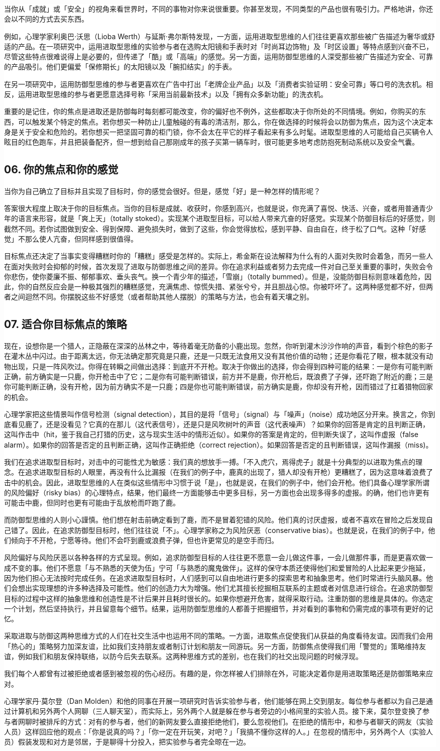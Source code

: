 当你从「成就」或「安全」的视角来看世界时，不同的事物对你来说很重要。你甚至发现，不同类型的产品也很有吸引力。严格地讲，你还会以不同的方式去买东西。

例如，心理学家利奥巴·沃思（Lioba Werth）与延斯·弗尔斯特发现，一方面，运用进取型思维的人们往往更喜欢那些被广告描述为奢华或舒适的产品。在一项研究中，运用进取型思维的实验参与者在选购太阳镜和手表时对「时尚耳边饰物」及「时区设置」等特点感到兴奋不已，尽管这些特点很难说得上是必要的，但传递了「酷」或「高端」的感觉。另一方面，运用防御型思维的人深受那些被广告描述为安全、可靠的产品吸引。他们更偏爱「保修期长」的太阳镜以及「腕扣结实」的手表。

在另一项研究中，运用防御型思维的参与者更喜欢在广告中打出「老牌企业产品」以及「消费者实验证明：安全可靠」等口号的洗衣机。相反，运用进取型思维的参与者更愿意选择号称「采用当前最新技术」以及「拥有众多新功能」的洗衣机。

重要的是记住，你的焦点是进取还是防御每时每刻都可能改变，你的偏好也不例外，这些都取决于你所处的不同情境。例如，你购买的东西，可以触发某个特定的焦点。若你想买一种防止儿童触碰的有毒的清洁剂，那么，你在做选择的时候将会以防御为焦点，因为这个决定本身是关于安全和危险的。若你想买一把坚固可靠的柜门锁，你不会太在平它的样子看起来有多么时髦。进取型思维的人可能给自己买辆令人眩目的红色跑车，并且把装备配齐，但一想到给自己那刚成年的孩子买第一辆车时，很可能更多地考虑防抱死制动系统以及安全气囊。

## 06. 你的焦点和你的感觉

当你为自己确立了目标并且实现了目标时，你的感觉会很好。但是，感觉「好」是一种怎样的情形呢？

答案很大程度上取决于你的目标焦点。当你的目标是成就、收获时，你感到高兴，也就是说，你充满了喜悦、快活、兴奋，或者用普通青少年的语言来形容，就是「爽上天」（totally stoked）。实现某个进取型目标，可以给人带来亢奋的好感党。实现某个防御目标后的好感觉，则截然不同。若你试图做到安全、得到保障、避免损失时，做到了这些，你会觉得放松，感到平静、自由自在，终于松了口气。这种「好感觉」不那么使人亢奋，但同样感到很值得。

目标焦点还决定了当事实变得糟糕时你的「糟糕」感受是怎样的。实际上，希金斯在设法解释为什么有的人面对失败时会着急，而另一些人在面对失败时会抑郁的时候，首次发现了进取与防御思维之间的差异。你在追求利益或者努力去完成一件对自己至关重要的事时，失败会令你悲伤，使你菱廉不振、郁郁事欢、垂头丧气。换一个青少年的描述，「雪崩」（totally bummed）。但是，没能防御目标则意味着危险，因此，你的自然反应会是一种极其强烈的糟糕感觉，充满焦虑、惊慌失措、紧张兮兮，并且胆战心惊。你被吓坏了。这两种感觉都不好，但两者之间迴然不同。你摆脱这些不好感觉（或者帮助其他人摆脱）的策略与方法，也会有着天壤之别。

## 07. 适合你目标焦点的策略

现在，设想你是一个猎人，正隐蔽在深深的丛林之中，等待着毫无防备的小鹿出现。忽然，你听到灌木沙沙作响的声音，看到个棕色的影子在灌木丛中闪过。由于距离太远，你无法确定那究竟是只鹿，还是一只既无法食用又没有其他价值的动物；还是你看花了眼，根本就没有动物出现，只是一阵风吹过。你得在转瞬之间做出选择：到底开不开枪。取决于你做出的选择，你会得到四种可能的结果：一是你有可能判断正确，前方确实是一只鹿，你开枪击中了它；二是你有可能判断错误，前方并不是鹿，你开枪后，既浪费了子弹，还吓跑了附近的鹿；三是你可能判断正确，没有开枪，因为前方确实不是一只鹿；四是你也可能判断错误，前方确实是鹿，你却没有开枪，因而错过了扛着猎物回家的机会。

心理学家把这些情景叫作信号检测（signal detection），其目的是将「信号」（signal）与「噪声」（noise）成功地区分开来。换言之，你到底看见鹿了，还是没看见？它真的在那儿（这代表信号），还是只是风吹树叶的声音（这代表噪声）？如果你的回答是肯定的且判断正确，这叫作击中（hit，鉴于我自己打猎的历史，这与现实生活中的情形近似）。如果你的答案是肯定的，但判断失误了，这叫作虚报（false alarm）。如果你的回答是否定的且判断正确，这叫作正确拒绝（correct rejection）。如果回答是否定的且判断错误，这叫作漏报（miss)。

我们在追求进取型目标时，对击中的可能性尤为敏感：我们真的想放手一搏。「不入虎穴，焉得虎子」就是十分典型的以进取为焦点的理念。在追求进取型目标的人眼里，再没有什么比漏报（在我们的例子中，鹿真的出现了，猎人却没有开枪）更糟糕了，因为这意味着浪费了击中的机会。因此，进取型思维的人在类似这些情形中习惯于说「是」，也就是说，在我们的例子中，他们会开枪。他们具备心理学家所谓的风险偏好（risky bias）的心理特点，结果，他们最终一方面能够击中更多目标，另一方面也会出现多得多的虚报。的确，他们也许更有可能击中鹿，但同时也更有可能由于乱放枪而吓跑了鹿。

而防御型思维的人则小心謹慎。他们想在射击前确定看到了鹿，而不是冒着犯错的风险。他们真的讨厌虚报，或者不喜欢在冒险之后发现自己错了。因此，在追求防御型目标时，他们往往说「不」。心理学家称之为风险厌恶（conservative bias）。也就是说，在我们的例子中，他们倾向于不开枪，宁愿等待。他们不会吓到鹿或浪费子弹，但也许更常见的是空手而归。

风险偏好与风险厌恶以各种各样的方式呈现。例如，追求防御型目标的人往往更不愿意一会儿做这件事，一会儿做那件事，而是更喜欢做一成不变的事。他们不愿意「与不熟悉的天使为伍」宁可「与熟悉的魔鬼做伴」。这样的保守本质还使得他们和爱冒险的人比起来更少拖延，因为他们担心无法按时完成任务。在追求进取型目标时，人们感到可以自由地进行更多的探索思考和抽象思考。他们时常进行头脑风暴。他们会想出实现理想的许多种选择及可能性。他们的创造力大为增强。他们尤其擅长挖掘相互联系的主题或者对信息进行综合。在追求防御型目标的过程中这样的抽象思维和创造性是不计后果并且耗时很长的。如果你想避开危害，就得采取行动。注重防御的思维是具体的。你选定一个计划，然后坚持执行，并且留意每个细节。结果，运用防御型思维的人都善于把握细节，并对看到的事物和仍需完成的事项有更好的记忆。

采取进取与防御这两种思维方式的人们在社交生活中也运用不同的策略。一方面，进取焦点促使我们从获益的角度看待友谊。因而我们会用「热心的」策略努力加深友谊，比如我们支持朋友或者制订计划和朋友一同游玩。另一方面，防御焦点使得我们用「警觉的」策略维持友谊，例如我们和朋友保持联络，以防今后失去联系。这两种思维方式的差别，也在我们的社交出现问题的时候浮现。

我们每个人都曾有过被拒绝或者感到被忽视的伤心经历。有趣的是，你怎样被人们排除在外，可能决定着你是用进取策略还是防御策略来应对。

心理学家丹·莫尔登（Dan Molden）和他的同事在开展一项研究时告诉实验参与者，他们能够在网上交到朋友。每位参与者都以为自己是通过计算机和另外两个人网聊（三人聊天室），而实际上，另外两个人就是躲在参与者旁边的小格间里的实验人员。接下来，莫尔登变换了参与者网聊时被排斥的方式：对有的参与者，他们的新网友要么直接拒绝他们，要么忽视他们。在拒绝的情形中，和参与者聊天的网友（实验人员）这样回应他的观点：「你是说真的吗？」「你一定在开玩笑，对吧？」「我搞不懂你这样的人。」在忽视的情形中，另外两个人（实验人员）假装发现和对方是邻居，于是聊得十分投入，把实验参与者完全晾在一边。
